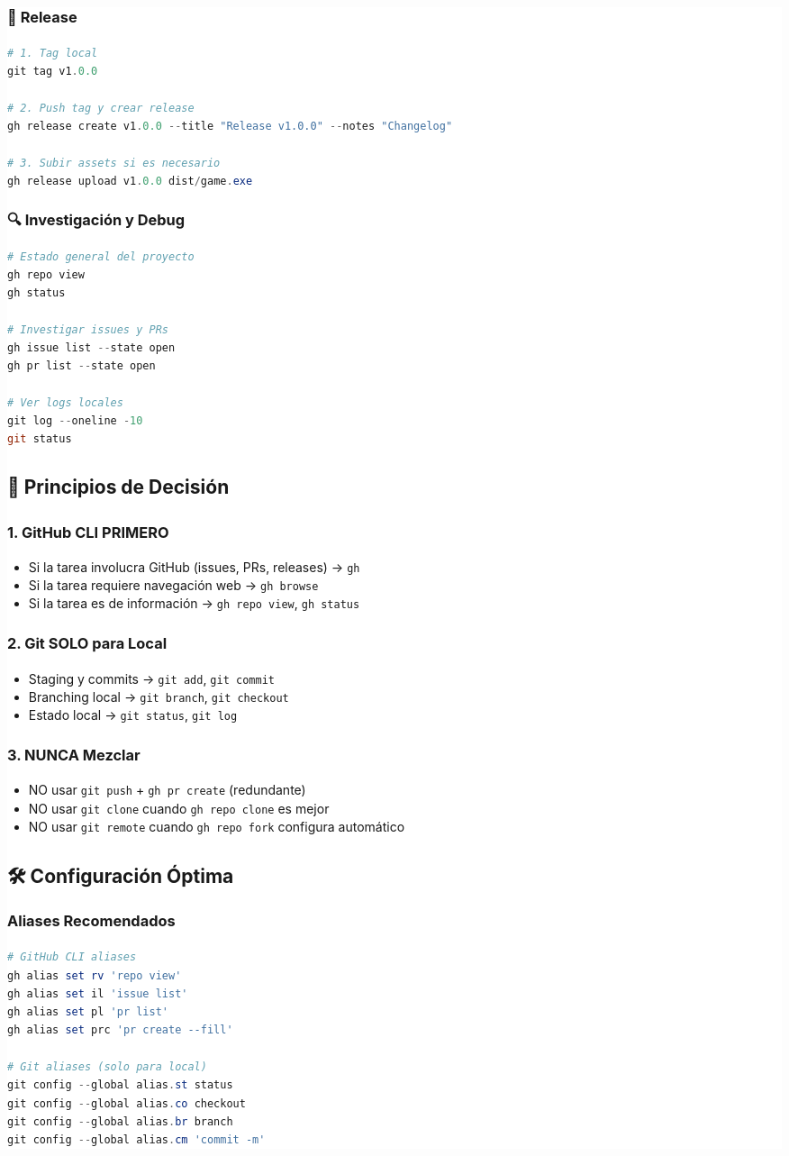 ### 🚀 **Release**
```powershell
# 1. Tag local
git tag v1.0.0

# 2. Push tag y crear release
gh release create v1.0.0 --title "Release v1.0.0" --notes "Changelog"

# 3. Subir assets si es necesario
gh release upload v1.0.0 dist/game.exe
```

### 🔍 **Investigación y Debug**
```powershell
# Estado general del proyecto
gh repo view
gh status

# Investigar issues y PRs
gh issue list --state open
gh pr list --state open

# Ver logs locales
git log --oneline -10
git status
```

## 🎯 **Principios de Decisión**

### 1. **GitHub CLI PRIMERO**
- Si la tarea involucra GitHub (issues, PRs, releases) → `gh`
- Si la tarea requiere navegación web → `gh browse`
- Si la tarea es de información → `gh repo view`, `gh status`

### 2. **Git SOLO para Local**
- Staging y commits → `git add`, `git commit`
- Branching local → `git branch`, `git checkout`
- Estado local → `git status`, `git log`

### 3. **NUNCA Mezclar**
- NO usar `git push` + `gh pr create` (redundante)
- NO usar `git clone` cuando `gh repo clone` es mejor
- NO usar `git remote` cuando `gh repo fork` configura automático

## 🛠️ **Configuración Óptima**

### Aliases Recomendados
```powershell
# GitHub CLI aliases
gh alias set rv 'repo view'
gh alias set il 'issue list'
gh alias set pl 'pr list'
gh alias set prc 'pr create --fill'

# Git aliases (solo para local)
git config --global alias.st status
git config --global alias.co checkout
git config --global alias.br branch
git config --global alias.cm 'commit -m'
```
